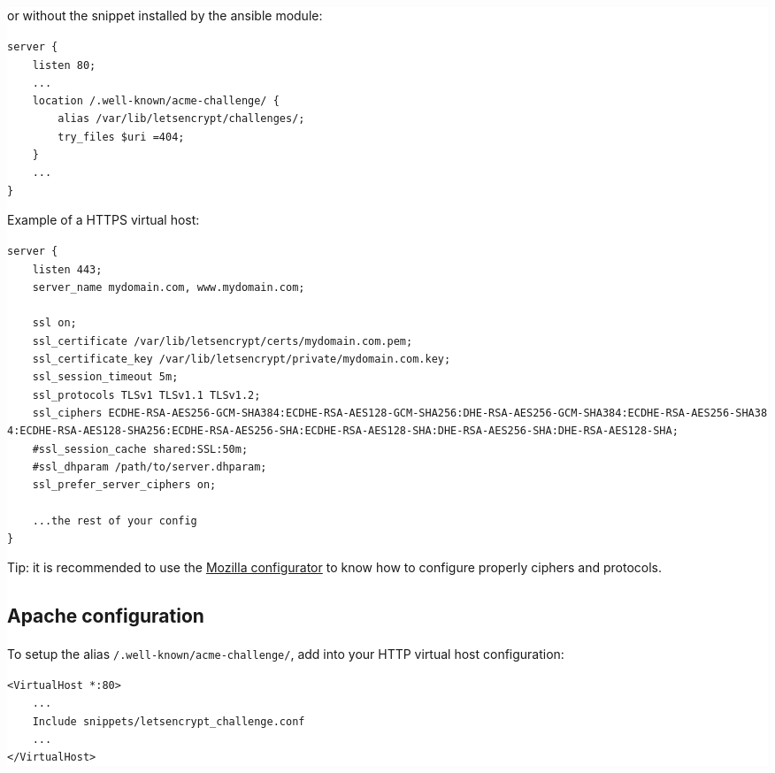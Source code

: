 or without the snippet installed by the ansible module:


```
server {
    listen 80;
    ...
    location /.well-known/acme-challenge/ {
        alias /var/lib/letsencrypt/challenges/;
        try_files $uri =404;
    }
    ...
}
```

Example of a HTTPS virtual host: 

```
server {
    listen 443;
    server_name mydomain.com, www.mydomain.com;

    ssl on;
    ssl_certificate /var/lib/letsencrypt/certs/mydomain.com.pem;
    ssl_certificate_key /var/lib/letsencrypt/private/mydomain.com.key;
    ssl_session_timeout 5m;
    ssl_protocols TLSv1 TLSv1.1 TLSv1.2;
    ssl_ciphers ECDHE-RSA-AES256-GCM-SHA384:ECDHE-RSA-AES128-GCM-SHA256:DHE-RSA-AES256-GCM-SHA384:ECDHE-RSA-AES256-SHA384:ECDHE-RSA-AES128-SHA256:ECDHE-RSA-AES256-SHA:ECDHE-RSA-AES128-SHA:DHE-RSA-AES256-SHA:DHE-RSA-AES128-SHA;
    #ssl_session_cache shared:SSL:50m;
    #ssl_dhparam /path/to/server.dhparam;
    ssl_prefer_server_ciphers on;

    ...the rest of your config
}

```

Tip: it is recommended to use the [Mozilla configurator](https://mozilla.github.io/server-side-tls/ssl-config-generator/)
to know how to configure properly ciphers and protocols.


Apache configuration
--------------------

To setup the alias `/.well-known/acme-challenge/`, add into your HTTP virtual host
configuration:

```
<VirtualHost *:80>
    ...
    Include snippets/letsencrypt_challenge.conf
    ...
</VirtualHost>
```
